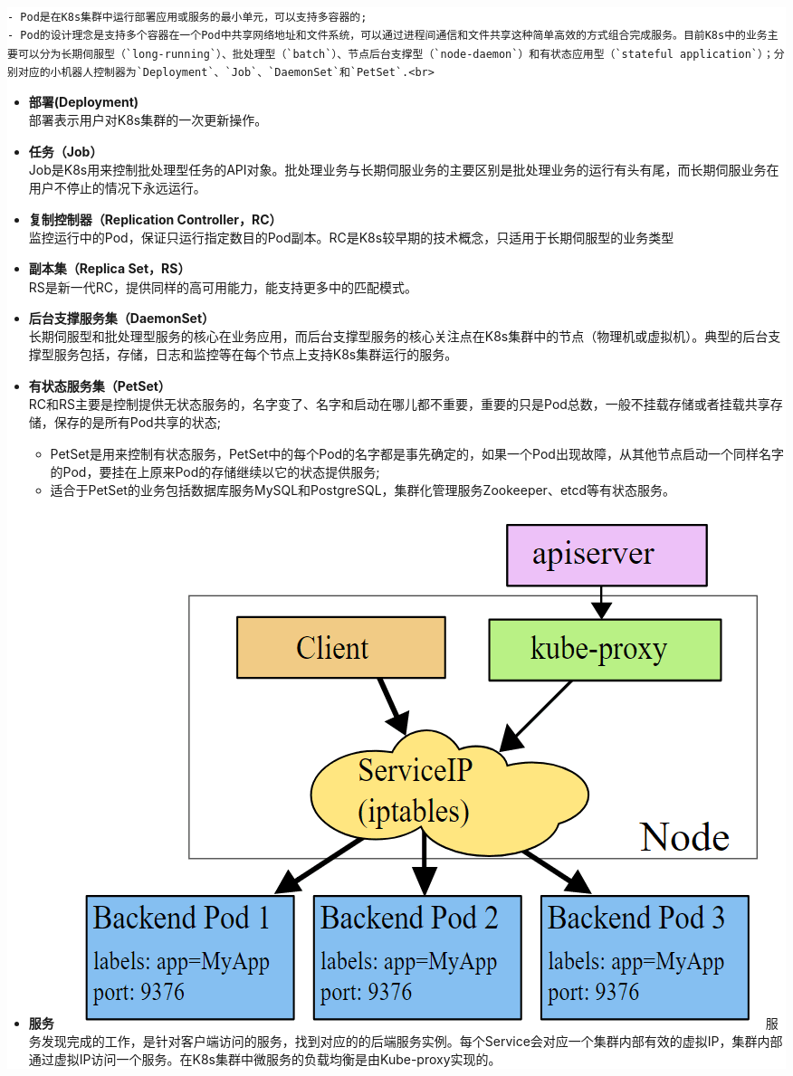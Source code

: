 
    - Pod是在K8s集群中运行部署应用或服务的最小单元，可以支持多容器的;
    - Pod的设计理念是支持多个容器在一个Pod中共享网络地址和文件系统，可以通过进程间通信和文件共享这种简单高效的方式组合完成服务。目前K8s中的业务主要可以分为长期伺服型（`long-running`）、批处理型（`batch`）、节点后台支撑型（`node-daemon`）和有状态应用型（`stateful application`）；分别对应的小机器人控制器为`Deployment`、`Job`、`DaemonSet`和`PetSet`.<br>

- **部署(Deployment)**<br>
部署表示用户对K8s集群的一次更新操作。

- **任务（Job）**<br>
	Job是K8s用来控制批处理型任务的API对象。批处理业务与长期伺服业务的主要区别是批处理业务的运行有头有尾，而长期伺服业务在用户不停止的情况下永远运行。

- **复制控制器（Replication Controller，RC）**<br>
	监控运行中的Pod，保证只运行指定数目的Pod副本。RC是K8s较早期的技术概念，只适用于长期伺服型的业务类型

- **副本集（Replica Set，RS）**<br>
	RS是新一代RC，提供同样的高可用能力，能支持更多中的匹配模式。

- **后台支撑服务集（DaemonSet）**<br>
	长期伺服型和批处理型服务的核心在业务应用，而后台支撑型服务的核心关注点在K8s集群中的节点（物理机或虚拟机）。典型的后台支撑型服务包括，存储，日志和监控等在每个节点上支持K8s集群运行的服务。

- **有状态服务集（PetSet）**<br>
	RC和RS主要是控制提供无状态服务的，名字变了、名字和启动在哪儿都不重要，重要的只是Pod总数，一般不挂载存储或者挂载共享存储，保存的是所有Pod共享的状态;
    - PetSet是用来控制有状态服务，PetSet中的每个Pod的名字都是事先确定的，如果一个Pod出现故障，从其他节点启动一个同样名字的Pod，要挂在上原来Pod的存储继续以它的状态提供服务;
    - 适合于PetSet的业务包括数据库服务MySQL和PostgreSQL，集群化管理服务Zookeeper、etcd等有状态服务。

- **服务**
![](/img/k8s/service.PNG)
	服务发现完成的工作，是针对客户端访问的服务，找到对应的的后端服务实例。每个Service会对应一个集群内部有效的虚拟IP，集群内部通过虚拟IP访问一个服务。在K8s集群中微服务的负载均衡是由Kube-proxy实现的。
